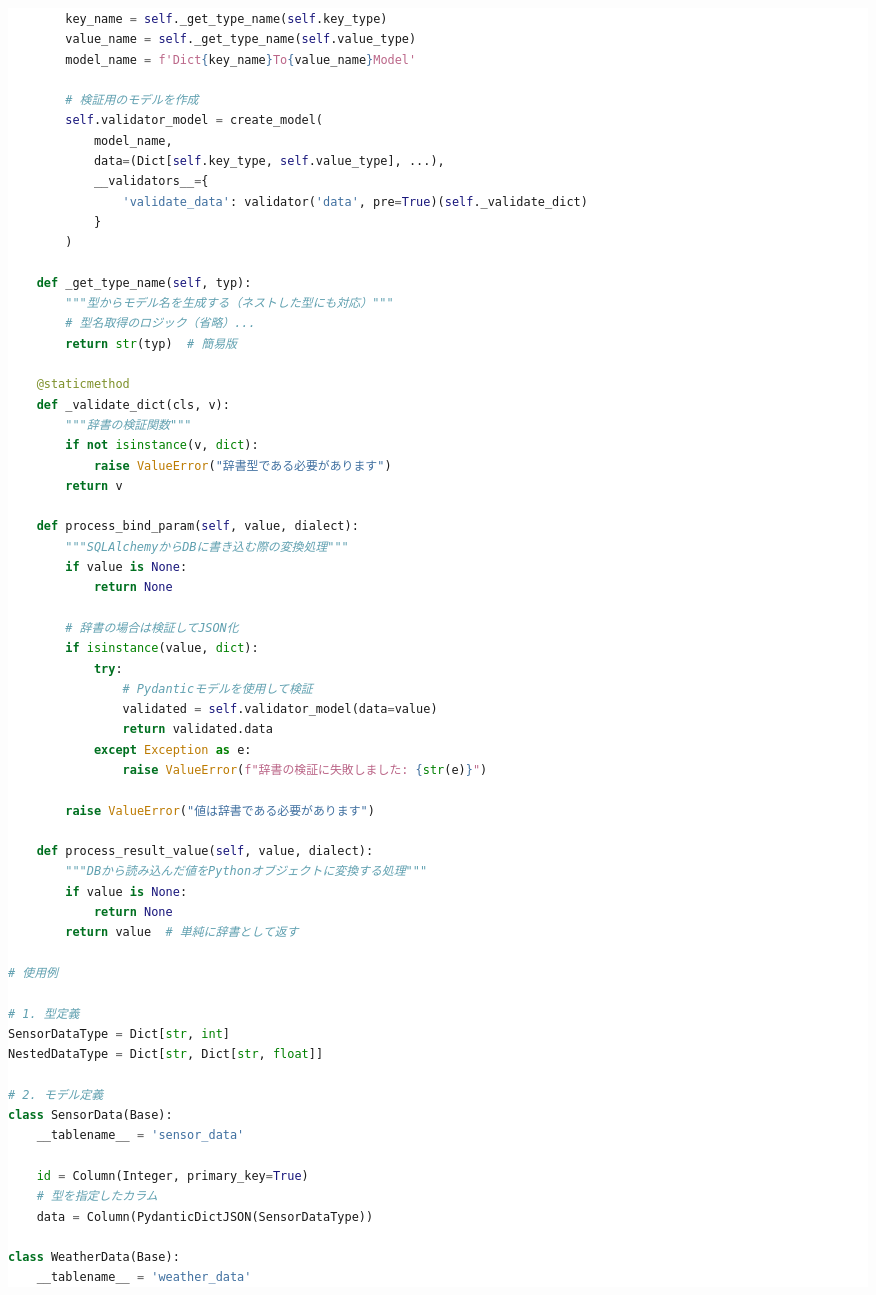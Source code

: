 ```python
        key_name = self._get_type_name(self.key_type)
        value_name = self._get_type_name(self.value_type)
        model_name = f'Dict{key_name}To{value_name}Model'
        
        # 検証用のモデルを作成
        self.validator_model = create_model(
            model_name,
            data=(Dict[self.key_type, self.value_type], ...),
            __validators__={
                'validate_data': validator('data', pre=True)(self._validate_dict)
            }
        )

    def _get_type_name(self, typ):
        """型からモデル名を生成する（ネストした型にも対応）"""
        # 型名取得のロジック（省略）...
        return str(typ)  # 簡易版

    @staticmethod
    def _validate_dict(cls, v):
        """辞書の検証関数"""
        if not isinstance(v, dict):
            raise ValueError("辞書型である必要があります")
        return v

    def process_bind_param(self, value, dialect):
        """SQLAlchemyからDBに書き込む際の変換処理"""
        if value is None:
            return None
            
        # 辞書の場合は検証してJSON化
        if isinstance(value, dict):
            try:
                # Pydanticモデルを使用して検証
                validated = self.validator_model(data=value)
                return validated.data
            except Exception as e:
                raise ValueError(f"辞書の検証に失敗しました: {str(e)}")
            
        raise ValueError("値は辞書である必要があります")

    def process_result_value(self, value, dialect):
        """DBから読み込んだ値をPythonオブジェクトに変換する処理"""
        if value is None:
            return None
        return value  # 単純に辞書として返す

# 使用例

# 1. 型定義
SensorDataType = Dict[str, int]
NestedDataType = Dict[str, Dict[str, float]]

# 2. モデル定義
class SensorData(Base):
    __tablename__ = 'sensor_data'
    
    id = Column(Integer, primary_key=True)
    # 型を指定したカラム
    data = Column(PydanticDictJSON(SensorDataType))
    
class WeatherData(Base):
    __tablename__ = 'weather_data'
```